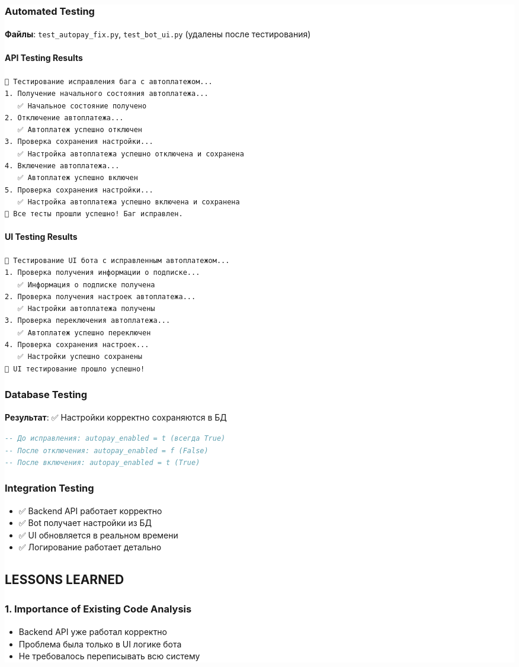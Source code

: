 ### Automated Testing
**Файлы**: `test_autopay_fix.py`, `test_bot_ui.py` (удалены после тестирования)

#### API Testing Results
```
🧪 Тестирование исправления бага с автоплатежом...
1. Получение начального состояния автоплатежа...
   ✅ Начальное состояние получено
2. Отключение автоплатежа...
   ✅ Автоплатеж успешно отключен
3. Проверка сохранения настройки...
   ✅ Настройка автоплатежа успешно отключена и сохранена
4. Включение автоплатежа...
   ✅ Автоплатеж успешно включен
5. Проверка сохранения настройки...
   ✅ Настройка автоплатежа успешно включена и сохранена
🎉 Все тесты прошли успешно! Баг исправлен.
```

#### UI Testing Results
```
🤖 Тестирование UI бота с исправленным автоплатежом...
1. Проверка получения информации о подписке...
   ✅ Информация о подписке получена
2. Проверка получения настроек автоплатежа...
   ✅ Настройки автоплатежа получены
3. Проверка переключения автоплатежа...
   ✅ Автоплатеж успешно переключен
4. Проверка сохранения настроек...
   ✅ Настройки успешно сохранены
🎉 UI тестирование прошло успешно!
```

### Database Testing
**Результат**: ✅ Настройки корректно сохраняются в БД
```sql
-- До исправления: autopay_enabled = t (всегда True)
-- После отключения: autopay_enabled = f (False)
-- После включения: autopay_enabled = t (True)
```

### Integration Testing
- ✅ Backend API работает корректно
- ✅ Bot получает настройки из БД
- ✅ UI обновляется в реальном времени
- ✅ Логирование работает детально

## LESSONS LEARNED

### 1. Importance of Existing Code Analysis
- Backend API уже работал корректно
- Проблема была только в UI логике бота
- Не требовалось переписывать всю систему
